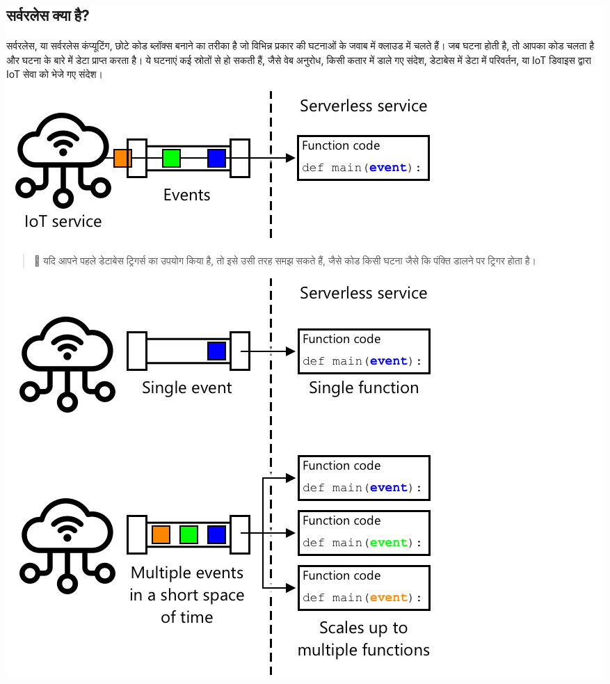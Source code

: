 ## सर्वरलेस क्या है?

सर्वरलेस, या सर्वरलेस कंप्यूटिंग, छोटे कोड ब्लॉक्स बनाने का तरीका है जो विभिन्न प्रकार की घटनाओं के जवाब में क्लाउड में चलते हैं। जब घटना होती है, तो आपका कोड चलता है और घटना के बारे में डेटा प्राप्त करता है। ये घटनाएं कई स्रोतों से हो सकती हैं, जैसे वेब अनुरोध, किसी कतार में डाले गए संदेश, डेटाबेस में डेटा में परिवर्तन, या IoT डिवाइस द्वारा IoT सेवा को भेजे गए संदेश।

![IoT सेवा से सर्वरलेस सेवा तक भेजे जा रहे संदेश, जो एक साथ कई फंक्शन्स द्वारा संसाधित किए जा रहे हैं](../../../../../translated_images/iot-messages-to-serverless.0194da1cc0732bb7d0f823aed3fce54735c6b1ad3bf36089804d8aaefc0a774f.hi.png)

> 💁 यदि आपने पहले डेटाबेस ट्रिगर्स का उपयोग किया है, तो इसे उसी तरह समझ सकते हैं, जैसे कोड किसी घटना जैसे कि पंक्ति डालने पर ट्रिगर होता है।

![जब कई घटनाएं एक साथ भेजी जाती हैं, तो सर्वरलेस सेवा उन्हें एक साथ चलाने के लिए स्केल करती है](../../../../../translated_images/serverless-scaling.f8c769adf0413fd17be1af4f07ff63016b347e2ff869be6c4abb211f9e93909d.hi.png)
